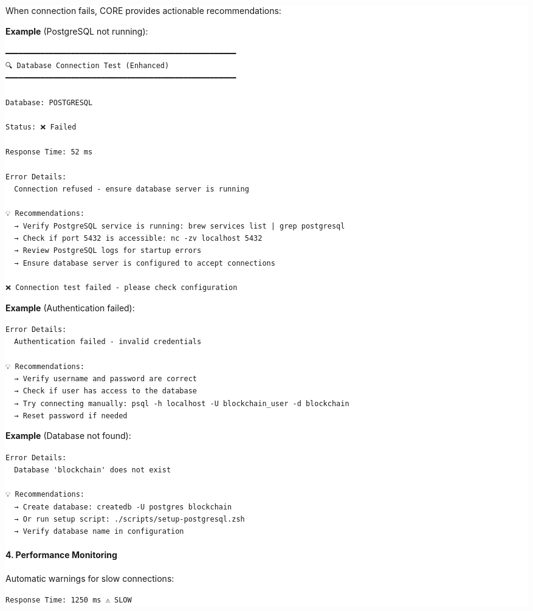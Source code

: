 When connection fails, CORE provides actionable recommendations:

**Example** (PostgreSQL not running):
```
━━━━━━━━━━━━━━━━━━━━━━━━━━━━━━━━━━━━━━━━━━━━━━━━━━━━━
🔍 Database Connection Test (Enhanced)
━━━━━━━━━━━━━━━━━━━━━━━━━━━━━━━━━━━━━━━━━━━━━━━━━━━━━

Database: POSTGRESQL

Status: ❌ Failed

Response Time: 52 ms

Error Details:
  Connection refused - ensure database server is running

💡 Recommendations:
  → Verify PostgreSQL service is running: brew services list | grep postgresql
  → Check if port 5432 is accessible: nc -zv localhost 5432
  → Review PostgreSQL logs for startup errors
  → Ensure database server is configured to accept connections

❌ Connection test failed - please check configuration
```

**Example** (Authentication failed):
```
Error Details:
  Authentication failed - invalid credentials

💡 Recommendations:
  → Verify username and password are correct
  → Check if user has access to the database
  → Try connecting manually: psql -h localhost -U blockchain_user -d blockchain
  → Reset password if needed
```

**Example** (Database not found):
```
Error Details:
  Database 'blockchain' does not exist

💡 Recommendations:
  → Create database: createdb -U postgres blockchain
  → Or run setup script: ./scripts/setup-postgresql.zsh
  → Verify database name in configuration
```

#### 4. Performance Monitoring

Automatic warnings for slow connections:
```
Response Time: 1250 ms ⚠️ SLOW
```
